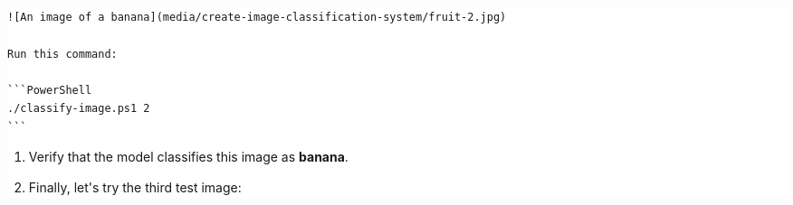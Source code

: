     ![An image of a banana](media/create-image-classification-system/fruit-2.jpg)

    Run this command:

    ```PowerShell
    ./classify-image.ps1 2
    ```

1. Verify that the model classifies this image as **banana**.

1. Finally, let's try the third test image:
